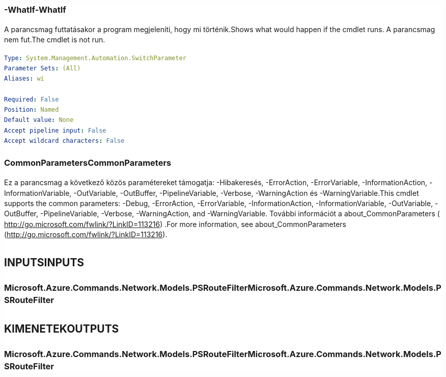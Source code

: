 ### <span data-ttu-id="6a10e-129">-WhatIf</span><span class="sxs-lookup"><span data-stu-id="6a10e-129">-WhatIf</span></span>
<span data-ttu-id="6a10e-130">A parancsmag futtatásakor a program megjeleníti, hogy mi történik.</span><span class="sxs-lookup"><span data-stu-id="6a10e-130">Shows what would happen if the cmdlet runs.</span></span> <span data-ttu-id="6a10e-131">A parancsmag nem fut.</span><span class="sxs-lookup"><span data-stu-id="6a10e-131">The cmdlet is not run.</span></span>

```yaml
Type: System.Management.Automation.SwitchParameter
Parameter Sets: (All)
Aliases: wi

Required: False
Position: Named
Default value: None
Accept pipeline input: False
Accept wildcard characters: False
```

### <span data-ttu-id="6a10e-132">CommonParameters</span><span class="sxs-lookup"><span data-stu-id="6a10e-132">CommonParameters</span></span>
<span data-ttu-id="6a10e-133">Ez a parancsmag a következő közös paramétereket támogatja: -Hibakeresés, -ErrorAction, -ErrorVariable, -InformationAction, -InformationVariable, -OutVariable, -OutBuffer, -PipelineVariable, -Verbose, -WarningAction és -WarningVariable.</span><span class="sxs-lookup"><span data-stu-id="6a10e-133">This cmdlet supports the common parameters: -Debug, -ErrorAction, -ErrorVariable, -InformationAction, -InformationVariable, -OutVariable, -OutBuffer, -PipelineVariable, -Verbose, -WarningAction, and -WarningVariable.</span></span> <span data-ttu-id="6a10e-134">További információt a about_CommonParameters ( http://go.microsoft.com/fwlink/?LinkID=113216) .</span><span class="sxs-lookup"><span data-stu-id="6a10e-134">For more information, see about_CommonParameters (http://go.microsoft.com/fwlink/?LinkID=113216).</span></span>

## <span data-ttu-id="6a10e-135">INPUTS</span><span class="sxs-lookup"><span data-stu-id="6a10e-135">INPUTS</span></span>

### <span data-ttu-id="6a10e-136">Microsoft.Azure.Commands.Network.Models.PSRouteFilter</span><span class="sxs-lookup"><span data-stu-id="6a10e-136">Microsoft.Azure.Commands.Network.Models.PSRouteFilter</span></span>

## <span data-ttu-id="6a10e-137">KIMENETEK</span><span class="sxs-lookup"><span data-stu-id="6a10e-137">OUTPUTS</span></span>

### <span data-ttu-id="6a10e-138">Microsoft.Azure.Commands.Network.Models.PSRouteFilter</span><span class="sxs-lookup"><span data-stu-id="6a10e-138">Microsoft.Azure.Commands.Network.Models.PSRouteFilter</span></span>
